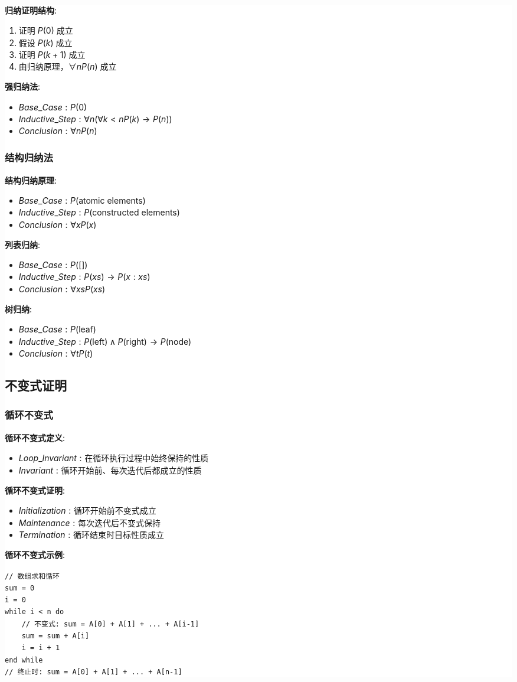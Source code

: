 **归纳证明结构**:

1. 证明 $P(0)$ 成立
2. 假设 $P(k)$ 成立
3. 证明 $P(k+1)$ 成立
4. 由归纳原理，$\forall n P(n)$ 成立

**强归纳法**:

- $Base\_Case: P(0)$
- $Inductive\_Step: \forall n (\forall k < n P(k) \rightarrow P(n))$
- $Conclusion: \forall n P(n)$

### 结构归纳法

**结构归纳原理**:

- $Base\_Case: P(\text{atomic elements})$
- $Inductive\_Step: P(\text{constructed elements})$
- $Conclusion: \forall x P(x)$

**列表归纳**:

- $Base\_Case: P([])$
- $Inductive\_Step: P(xs) \rightarrow P(x:xs)$
- $Conclusion: \forall xs P(xs)$

**树归纳**:

- $Base\_Case: P(\text{leaf})$
- $Inductive\_Step: P(\text{left}) \land P(\text{right}) \rightarrow P(\text{node})$
- $Conclusion: \forall t P(t)$

## 不变式证明

### 循环不变式

**循环不变式定义**:

- $Loop\_Invariant: \text{在循环执行过程中始终保持的性质}$
- $Invariant: \text{循环开始前、每次迭代后都成立的性质}$

**循环不变式证明**:

- $Initialization: \text{循环开始前不变式成立}$
- $Maintenance: \text{每次迭代后不变式保持}$
- $Termination: \text{循环结束时目标性质成立}$

**循环不变式示例**:

```pseudocode
// 数组求和循环
sum = 0
i = 0
while i < n do
    // 不变式: sum = A[0] + A[1] + ... + A[i-1]
    sum = sum + A[i]
    i = i + 1
end while
// 终止时: sum = A[0] + A[1] + ... + A[n-1]
```
